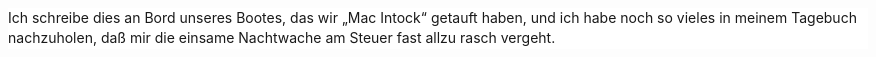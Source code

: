 Ich schreibe dies an Bord unseres Bootes, das wir „Mac Intock“ getauft haben,
und ich habe noch so vieles in meinem Tagebuch nachzuholen, daß mir die einsame
Nachtwache am Steuer fast allzu rasch vergeht.


